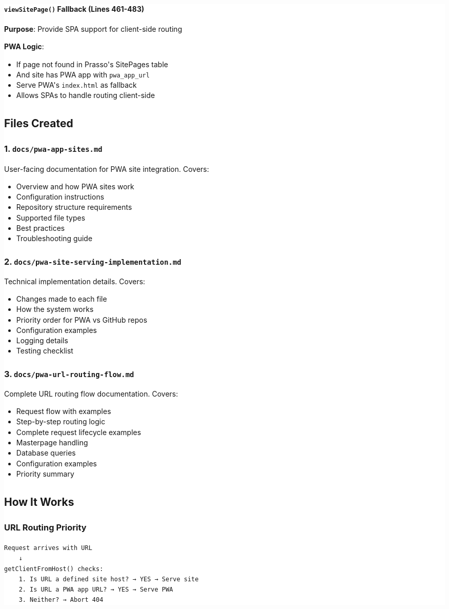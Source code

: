 #### `viewSitePage()` Fallback (Lines 461-483)
**Purpose**: Provide SPA support for client-side routing

**PWA Logic**:
- If page not found in Prasso's SitePages table
- And site has PWA app with `pwa_app_url`
- Serve PWA's `index.html` as fallback
- Allows SPAs to handle routing client-side

## Files Created

### 1. `docs/pwa-app-sites.md`
User-facing documentation for PWA site integration. Covers:
- Overview and how PWA sites work
- Configuration instructions
- Repository structure requirements
- Supported file types
- Best practices
- Troubleshooting guide

### 2. `docs/pwa-site-serving-implementation.md`
Technical implementation details. Covers:
- Changes made to each file
- How the system works
- Priority order for PWA vs GitHub repos
- Configuration examples
- Logging details
- Testing checklist

### 3. `docs/pwa-url-routing-flow.md`
Complete URL routing flow documentation. Covers:
- Request flow with examples
- Step-by-step routing logic
- Complete request lifecycle examples
- Masterpage handling
- Database queries
- Configuration examples
- Priority summary

## How It Works

### URL Routing Priority

```
Request arrives with URL
    ↓
getClientFromHost() checks:
    1. Is URL a defined site host? → YES → Serve site
    2. Is URL a PWA app URL? → YES → Serve PWA
    3. Neither? → Abort 404
```
